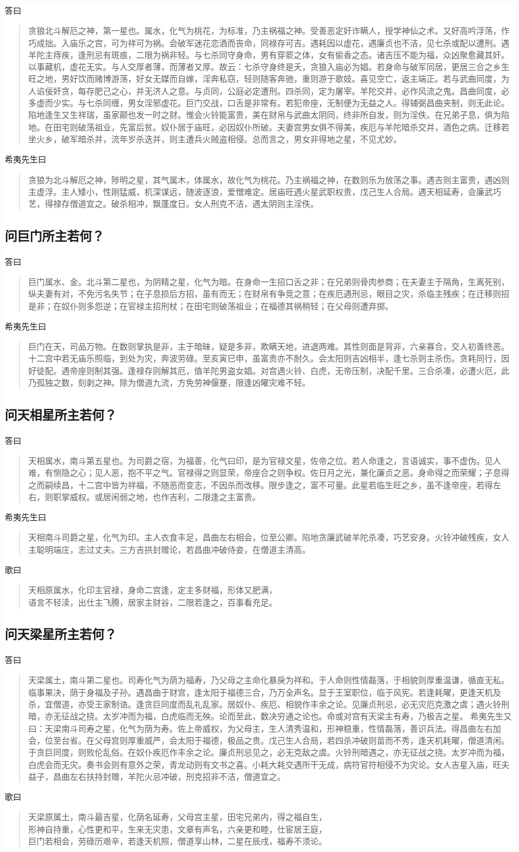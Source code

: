 答曰

>贪狼北斗解厄之神，第一星也。属水，化气为桃花，为标准，乃主祸福之神。受善恶定奸诈瞒人，授学神仙之术。又好高吟浮荡，作巧成拙。入庙乐之宫，可为祥可为祸。会破军迷花恋酒而丧命，同禄存可吉。遇耗因以虚花，遇廉贞也不洁，见七杀或配以遭刑。遇羊陀主痔疾，逢刑忌有斑痕，二限为祸非轻。与七杀同守身命，男有穿窬之体，女有偷香之态。诸吉压不能为福，众凶聚愈藏其奸。以事藏机，虚花无实。与人交厚者薄，而薄者又厚。故云：七杀守身终是夭，贪狼入庙必为娼。若身命与破军同居，更居三合之乡生旺之地，男好饮而赌博游荡，好女无媒而自嫁，淫奔私窃，轻则随客奔驰，重则游于歌妓。喜见空亡，返主端正。若与武曲同度，为人谄佞奸贪，每存肥己之心，并无济人之意。与贞同，公庭必定遭刑。四杀同，定为屠宰。羊陀交并，必作风流之鬼。昌曲同度，必多虚而少实。与七杀同缠，男女淫邪虚花。巨门交战，口舌是非常有。若犯帝座，无制便为无益之人。得辅弼昌曲夹制，则无此论。陷地逢生又生祥瑞，虽家颠也发一时之财。惟会火铃能富贵，美在财帛与武曲太阴同，终非所自发，则为淫佚。在兄弟子息，俱为陷地。在田宅则破荡祖业，先富后贫。奴仆居于庙旺，必因奴仆所破。夫妻宫男女俱不得美，疾厄与羊陀暗杀交并，酒色之病。迁移若坐火乡，破军暗杀并，流年岁杀迭并，则主遭兵火贼盗相侵。总而言之，男女非得地之星，不见尤妙。

希夷先生曰

>贪狼为北斗解厄之神，陟明之星，其气属木，体属水，故化气为桃花。乃主祸福之神，在数则乐为放荡之事。遇吉则主富贵，遇凶则主虚浮。主人矮小，性刚猛威，机深谋远，随波逐浪，爱憎难定。居庙旺遇火星武职权贵，戊己生人合局。遇天相延寿，会廉武巧艺，得禄存僧道宜之。破杀相冲，飘蓬度日。女人刑克不洁，遇太阴则主淫佚。

## 问巨门所主若何？

答曰

>巨门属水、金。北斗第二星也，为阴精之星，化气为暗。在身命一生招口舌之非；在兄弟则骨肉参商；在夫妻主于隔角，生离死别，纵夫妻有对，不免污名失节；在子息损后方招，虽有而无；在财帛有争竞之意；在疾厄遇刑忌，眼目之灾，杀临主残疾；在迁移则招是非；在奴仆则多怨逆；在官禄主招刑杖；在田宅则破荡祖业；在福德其祸稍轻；在父母则遭弃掷。 

希夷先生曰

>巨门在天，司品万物。在数则掌执是非，主于暗昧，疑是多非，欺瞒天地，进退两难。其性则面是背非，六亲寡合，交人初善终恶。十二宫中若无庙乐照临，到处为灾，奔波劳碌。至亥寅巳申，虽富贵亦不耐久。会太阳则吉凶相半，逢七杀则主杀伤。贪耗同行，因好徒配。遇帝座则制其强。逢禄存则解其厄，值羊陀男盗女娼。对宫遇火铃、白虎，无帝压制，决配千里。三合杀凑，必遭火厄，此乃孤独之数，刻剥之神。除为僧道九流，方免劳神偃蹇，限逢凶曜灾难不轻。

## 问天相星所主若何？

答曰

>天相属水，南斗第五星也。为司爵之宿，为福善，化气曰印，是为官禄文星，佐帝之位。若人命逢之，言语诚实，事不虚伪。见人难，有恻隐之心；见人恶，抱不平之气。官禄得之则显荣，帝座合之则争权。佐日月之光，兼化廉贞之恶。身命得之而荣耀；子息得之而嗣续昌，十二宫中皆为祥福，不随恶而变志，不因杀而改移。限步逢之，富不可量。此星若临生旺之乡，虽不逢帝座，若得左右，则职掌威权。或居闲弱之地，也作吉利，二限逢之主富贵。 

希夷先生曰

>天相南斗司爵之星，化气为印。主人衣食丰足，昌曲左右相会，位至公卿。陷地贪廉武破羊陀杀凑，巧艺安身。火铃冲破残疾，女人主聪明端庄，志过丈夫。三方吉拱封赠论，若昌曲冲破侍妾，在僧道主清高。

歌曰

>天相原属水，化印主官禄，身命二宫逢，定主多财福，形体又肥满，  
语言不轻渎，出仕主飞腾，居家主财谷，二限若逢之，百事看充足。  

## 问天梁星所主若何？

答曰

>天梁属土，南斗第二星也。司寿化气为荫为福寿，乃父母之主命化暴戾为祥和。于人命则性情磊落，于相貌则厚重温谦，循直无私。临事果决，荫于身福及子孙。遇昌曲于财宫，逢太阳于福德三合，乃万全声名。显于王室职位，临于风宪。若逢耗曜，更逢天机及杀，宜僧道，亦受王家制诰。逢贪巨同度而乱礼乱家。居奴仆、疾厄、相貌作丰余之论。见廉贞刑忌，必无灾厄克激之虞；遇火铃刑暗，亦无征战之挠。太岁冲而为福，白虎临而无殃。论而至此，数决穷通之论也。命或对宫有天梁主有寿，乃极吉之星。 希夷先生又曰：天梁南斗司寿之星，化气为荫为寿。佐上帝威权，为父母主，生人清秀温和，形神稳重，性情磊落，善识兵法。得昌曲左右加会，位至台省。在父母宫则厚重威严，会太阳于福德，极品之贵。戊己生人合局，若四杀冲破则苗而不秀，逢天机耗曜，僧道清闲。于贪巨同度，则败伦乱俗。在奴仆疾厄作丰余之论。廉贞刑忌见之，必无克敌之虞。火铃刑暗遇之，亦无征战之挠。太岁冲而为福，白虎会而无灾。奏书会则有意外之荣，青龙动则有文书之喜。小耗大耗交遇所干无成，病符官符相侵不为灾论。女人吉星入庙，旺夫益子，昌曲左右扶持封赠，羊陀火忌冲破，刑克招非不洁，僧道宜之。

歌曰

>天梁原属土，南斗最吉星，化荫名延寿，父母宫主星，田宅兄弟内，得之福自生，  
形神自持重，心性更和平，生来无灾患，文章有声名，六亲更和睦，仕宦居王庭，  
巨门若相会，劳碌历艰辛，若逢天机照，僧道享山林，二星在辰戌，福寿不须论。  
